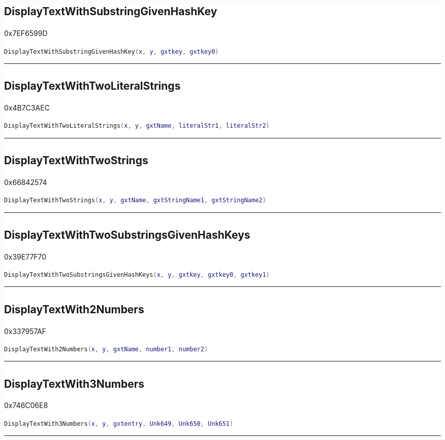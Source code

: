 
## DisplayTextWithSubstringGivenHashKey

0x7EF6599D

```lua
DisplayTextWithSubstringGivenHashKey(x, y, gxtkey, gxtkey0)
```

---

## DisplayTextWithTwoLiteralStrings

0x4B7C3AEC

```lua
DisplayTextWithTwoLiteralStrings(x, y, gxtName, literalStr1, literalStr2)
```

---

## DisplayTextWithTwoStrings

0x66842574

```lua
DisplayTextWithTwoStrings(x, y, gxtName, gxtStringName1, gxtStringName2)
```

---

## DisplayTextWithTwoSubstringsGivenHashKeys

0x39E77F70

```lua
DisplayTextWithTwoSubstringsGivenHashKeys(x, y, gxtkey, gxtkey0, gxtkey1)
```

---

## DisplayTextWith2Numbers

0x337957AF

```lua
DisplayTextWith2Numbers(x, y, gxtName, number1, number2)
```

---

## DisplayTextWith3Numbers

0x746C06E8

```lua
DisplayTextWith3Numbers(x, y, gxtentry, Unk649, Unk650, Unk651)
```

---